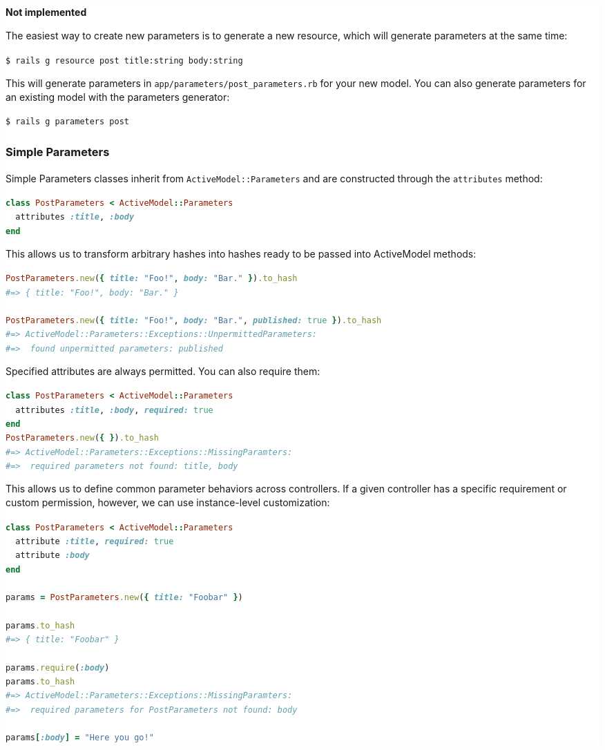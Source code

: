 **Not implemented**

The easiest way to create new parameters is to generate a new resource, which
will generate parameters at the same time:

```
$ rails g resource post title:string body:string
```

This will generate parameters in `app/parameters/post_parameters.rb` for
your new model. You can also generate parameters for an existing model with
the parameters generator:

```
$ rails g parameters post
```

### Simple Parameters

Simple Parameters classes inherit from `ActiveModel::Parameters` and are constructed through the `attributes` method:

```ruby
class PostParameters < ActiveModel::Parameters
  attributes :title, :body
end
```

This allows us to transform arbitrary hashes into hashes ready to be passed into ActiveModel methods:

```ruby
PostParameters.new({ title: "Foo!", body: "Bar." }).to_hash
#=> { title: "Foo!", body: "Bar." }

PostParameters.new({ title: "Foo!", body: "Bar.", published: true }).to_hash
#=> ActiveModel::Parameters::Exceptions::UnpermittedParameters:
#=>  found unpermitted parameters: published
```

Specified attributes are always permitted. You can also require them:

```ruby
class PostParameters < ActiveModel::Parameters
  attributes :title, :body, required: true
end
PostParameters.new({ }).to_hash
#=> ActiveModel::Parameters::Exceptions::MissingParamters:
#=>  required parameters not found: title, body
```

This allows us to define common parameter behaviors across controllers. If a given controller has a specific requirement or custom permission, however, we can use instance-level customization:

```ruby
class PostParameters < ActiveModel::Parameters
  attribute :title, required: true
  attribute :body
end

params = PostParameters.new({ title: "Foobar" })

params.to_hash
#=> { title: "Foobar" }

params.require(:body)
params.to_hash
#=> ActiveModel::Parameters::Exceptions::MissingParamters:
#=>  required parameters for PostParameters not found: body

params[:body] = "Here you go!"
```